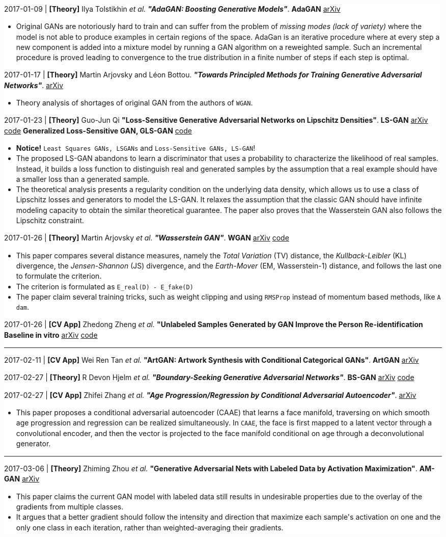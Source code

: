 
2017-01-09 | **[Theory]** Ilya Tolstikhin _et al._ **_"AdaGAN: Boosting Generative Models"_**. **AdaGAN** [arXiv](https://arxiv.org/abs/1701.02386)     
- Original GANs are notoriously hard to train and can suffer from the problem of _missing modes (lack of variety)_ where the model is not able to produce examples in certain regions of the space. AdaGan is an iterative procedure where at every step a new component is added into a mixture model by running a GAN algorithm on a reweighted sample. Such an incremental procedure is proved leading to convergence to the true distribution in a finite number of steps if each step is optimal.        


2017-01-17 | **[Theory]** Martin Arjovsky and Léon Bottou. **_"Towards Principled Methods for Training Generative Adversarial Networks"_**. [arXiv](https://arxiv.org/abs/1701.04862)  
- Theory analysis of shortages of original GAN from the authors of `WGAN`.

2017-01-23 | **[Theory]** Guo-Jun Qi **"Loss-Sensitive Generative Adversarial Networks on Lipschitz Densities"**. **LS-GAN** [arXiv](https://arxiv.org/abs/1701.06264) [code](https://github.com/guojunq/lsgan/) **Generalized Loss-Sensitive GAN, GLS-GAN** [code](https://github.com/guojunq/glsgan/)                 
- **Notice!** `Least Squares GANs, LSGANs` and `Loss-Sensitive GANs, LS-GAN`!
- The proposed LS-GAN abandons to learn a discriminator that uses a probability to characterize the likelihood of real samples. Instead, it builds a loss function to distinguish real and generated samples by the assumption that a real example should have a smaller loss than a generated sample.             
- The theoretical analysis presents a regularity condition on the underlying data density, which allows us to use a class of Lipschitz losses and generators to model the LS-GAN. It relaxes the assumption that the classic GAN should have infinite modeling capacity to obtain the similar theoretical guarantee. The paper also proves that the Wasserstein GAN also follows the Lipschitz constraint.        

2017-01-26 | **[Theory]** Martin Arjovsky _et al._ **_"Wasserstein GAN"_**. **WGAN** [arXiv](https://arxiv.org/abs/1701.07875) [code](https://github.com/martinarjovsky/WassersteinGAN)          
- This paper compares several distance measures, namely the _Total Variation_ (TV) distance, the _Kullback-Leibler_ (KL) divergence, the _Jensen-Shannon_ (JS) divergence, and the _Earth-Mover_ (EM, Wasserstein-1) distance, and follows the last one to formulate the criterion.  
- The criterion is formulated as `E_real(D) - E_fake(D)`  
- The paper claim several training tricks, such as weight clipping and using `RMSProp` instead of momentum based methods, like `Adam`.  

2017-01-26 | **[CV App]** Zhedong Zheng _et al._ **"Unlabeled Samples Generated by GAN Improve the Person Re-identification Baseline in vitro** [arXiv](https://arxiv.org/abs/1701.07717)  [code](https://github.com/layumi/Person-reID_GAN)  
***
2017-02-11 | **[CV App]** Wei Ren Tan _et al._ **"ArtGAN: Artwork Synthesis with Conditional Categorical GANs"**. **ArtGAN** [arXiv](https://arxiv.org/abs/1702.03410)     


2017-02-27 | **[Theory]** R Devon Hjelm _et al._ **_"Boundary-Seeking Generative Adversarial Networks"_**. **BS-GAN** [arXiv](https://arxiv.org/abs/1702.08431) [code](https://github.com/wiseodd/generative-models)     


2017-02-27 | **[CV App]** Zhifei Zhang _et al._ **_"Age Progression/Regression by Conditional Adversarial Autoencoder"_**. [arXiv](https://arxiv.org/abs/1702.08423)       
- This paper proposes a conditional adversarial autoencoder (CAAE) that learns a face manifold, traversing on which smooth age progression and regression can be realized simultaneously. In `CAAE`, the face is first mapped to a latent vector through a convolutional encoder, and then the vector is projected to the face manifold conditional on age through a deconvolutional generator.
***  
2017-03-06 | **[Theory]** Zhiming Zhou _et al._ **"Generative Adversarial Nets with Labeled Data by Activation Maximization"**. **AM-GAN** [arXiv](https://arxiv.org/abs/1703.02000)         
- This paper claims the current GAN model with labeled data still results in undesirable properties due to the overlay of the gradients from multiple classes.              
- It argues that a better gradient should follow the intensity and direction that maximize each sample's activation on one and the only one class in each iteration, rather than weighted-averaging their gradients.        

